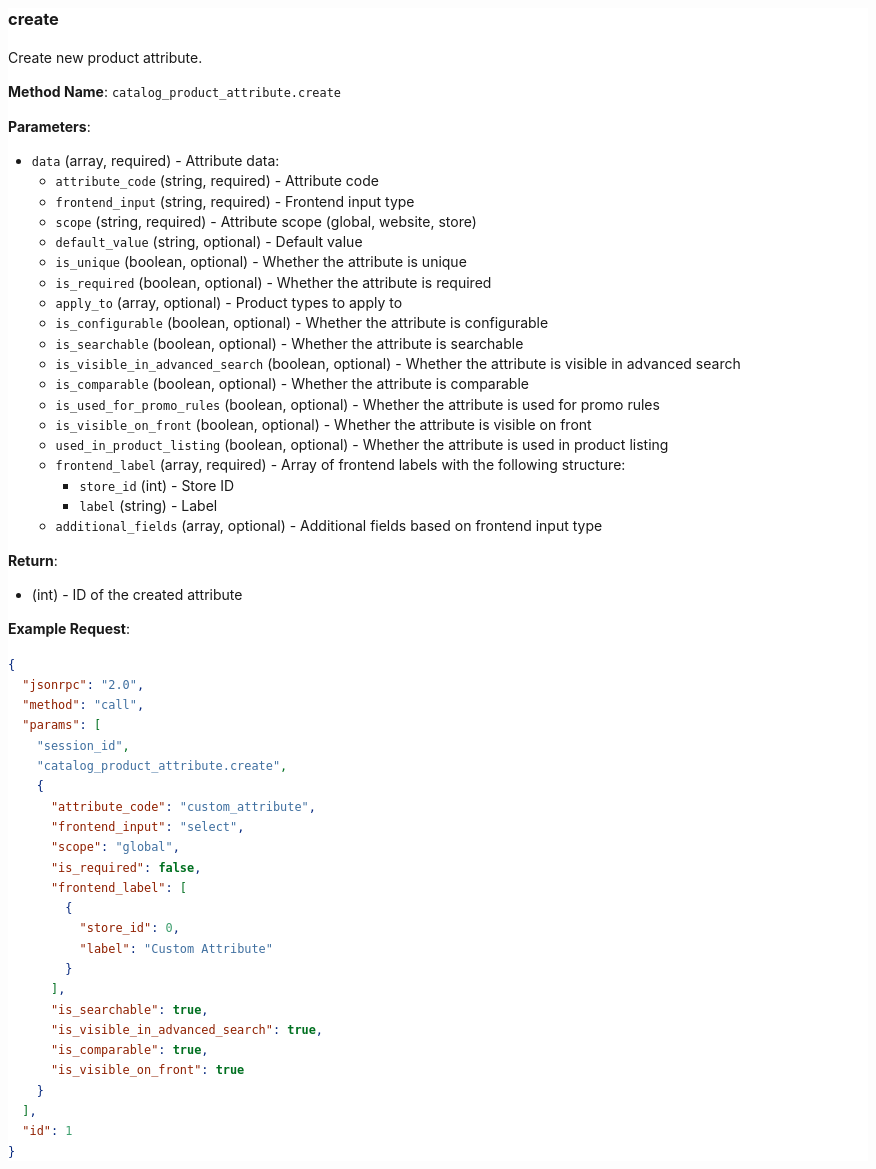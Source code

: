### create

Create new product attribute.

**Method Name**: `catalog_product_attribute.create`

**Parameters**:

- `data` (array, required) - Attribute data:
  - `attribute_code` (string, required) - Attribute code
  - `frontend_input` (string, required) - Frontend input type
  - `scope` (string, required) - Attribute scope (global, website, store)
  - `default_value` (string, optional) - Default value
  - `is_unique` (boolean, optional) - Whether the attribute is unique
  - `is_required` (boolean, optional) - Whether the attribute is required
  - `apply_to` (array, optional) - Product types to apply to
  - `is_configurable` (boolean, optional) - Whether the attribute is configurable
  - `is_searchable` (boolean, optional) - Whether the attribute is searchable
  - `is_visible_in_advanced_search` (boolean, optional) - Whether the attribute is visible in advanced search
  - `is_comparable` (boolean, optional) - Whether the attribute is comparable
  - `is_used_for_promo_rules` (boolean, optional) - Whether the attribute is used for promo rules
  - `is_visible_on_front` (boolean, optional) - Whether the attribute is visible on front
  - `used_in_product_listing` (boolean, optional) - Whether the attribute is used in product listing
  - `frontend_label` (array, required) - Array of frontend labels with the following structure:
    - `store_id` (int) - Store ID
    - `label` (string) - Label
  - `additional_fields` (array, optional) - Additional fields based on frontend input type

**Return**:

- (int) - ID of the created attribute

**Example Request**:
```json
{
  "jsonrpc": "2.0",
  "method": "call",
  "params": [
    "session_id",
    "catalog_product_attribute.create",
    {
      "attribute_code": "custom_attribute",
      "frontend_input": "select",
      "scope": "global",
      "is_required": false,
      "frontend_label": [
        {
          "store_id": 0,
          "label": "Custom Attribute"
        }
      ],
      "is_searchable": true,
      "is_visible_in_advanced_search": true,
      "is_comparable": true,
      "is_visible_on_front": true
    }
  ],
  "id": 1
}
```
